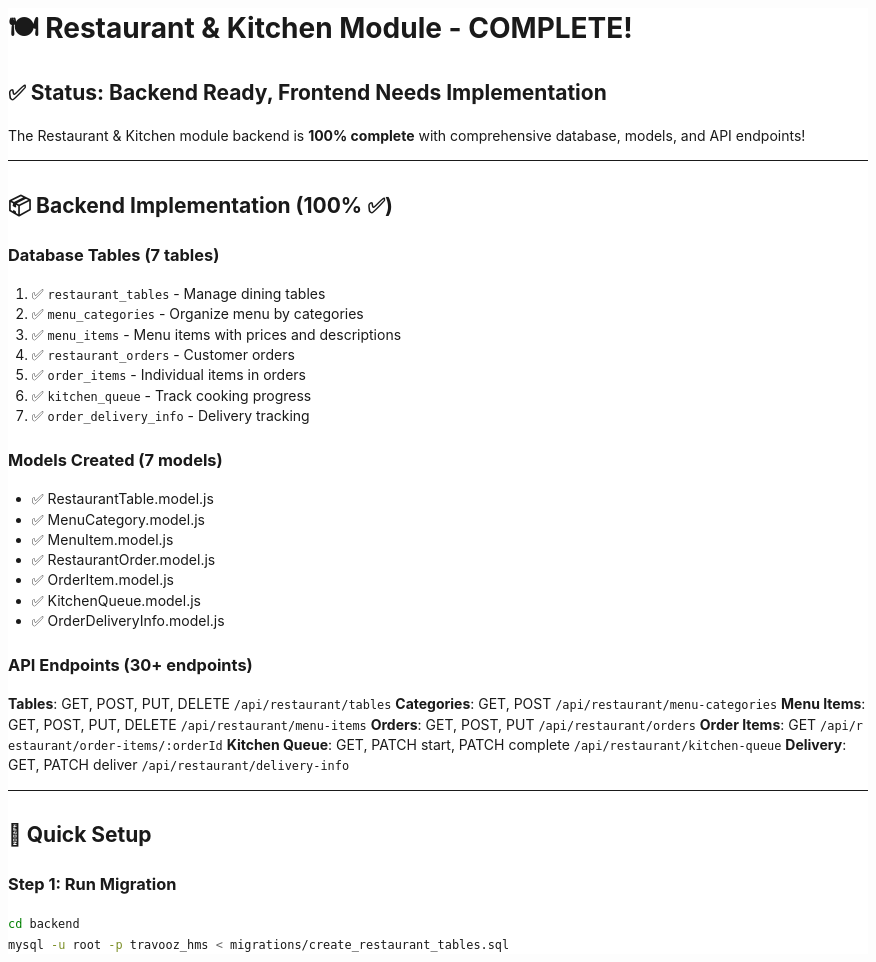 # 🍽️ Restaurant & Kitchen Module - COMPLETE!

## ✅ Status: Backend Ready, Frontend Needs Implementation

The Restaurant & Kitchen module backend is **100% complete** with comprehensive database, models, and API endpoints!

---

## 📦 Backend Implementation (100% ✅)

### Database Tables (7 tables)
1. ✅ `restaurant_tables` - Manage dining tables
2. ✅ `menu_categories` - Organize menu by categories  
3. ✅ `menu_items` - Menu items with prices and descriptions
4. ✅ `restaurant_orders` - Customer orders
5. ✅ `order_items` - Individual items in orders
6. ✅ `kitchen_queue` - Track cooking progress
7. ✅ `order_delivery_info` - Delivery tracking

### Models Created (7 models)
- ✅ RestaurantTable.model.js
- ✅ MenuCategory.model.js
- ✅ MenuItem.model.js
- ✅ RestaurantOrder.model.js
- ✅ OrderItem.model.js
- ✅ KitchenQueue.model.js
- ✅ OrderDeliveryInfo.model.js

### API Endpoints (30+ endpoints)
**Tables**: GET, POST, PUT, DELETE `/api/restaurant/tables`
**Categories**: GET, POST `/api/restaurant/menu-categories`
**Menu Items**: GET, POST, PUT, DELETE `/api/restaurant/menu-items`
**Orders**: GET, POST, PUT `/api/restaurant/orders`
**Order Items**: GET `/api/restaurant/order-items/:orderId`
**Kitchen Queue**: GET, PATCH start, PATCH complete `/api/restaurant/kitchen-queue`
**Delivery**: GET, PATCH deliver `/api/restaurant/delivery-info`

---

## 🚀 Quick Setup

### Step 1: Run Migration
```bash
cd backend
mysql -u root -p travooz_hms < migrations/create_restaurant_tables.sql
```
